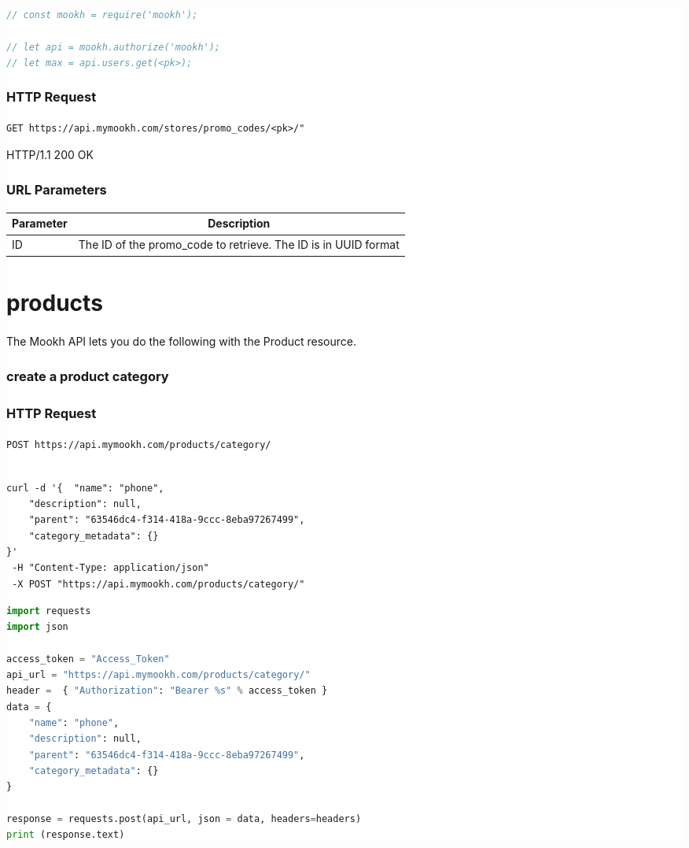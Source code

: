 ```javascript
// const mookh = require('mookh');

// let api = mookh.authorize('mookh');
// let max = api.users.get(<pk>);
```

### HTTP Request

`GET https://api.mymookh.com/stores/promo_codes/<pk>/"`

HTTP/1.1 200 OK

### URL Parameters

Parameter | Description
--------- | -----------
ID        | The ID of the promo_code to retrieve. The ID is in UUID format


# products

The Mookh API lets you do the following with the Product resource.

### create a product category
### HTTP Request

`POST https://api.mymookh.com/products/category/`

```shell

curl -d '{  "name": "phone",
    "description": null,
    "parent": "63546dc4-f314-418a-9ccc-8eba97267499",
    "category_metadata": {}
}'
 -H "Content-Type: application/json"
 -X POST "https://api.mymookh.com/products/category/"
```

```python
import requests
import json

access_token = "Access_Token"
api_url = "https://api.mymookh.com/products/category/"
header =  { "Authorization": "Bearer %s" % access_token }
data = {
    "name": "phone",
    "description": null,
    "parent": "63546dc4-f314-418a-9ccc-8eba97267499",
    "category_metadata": {}
}

response = requests.post(api_url, json = data, headers=headers)
print (response.text)
```
